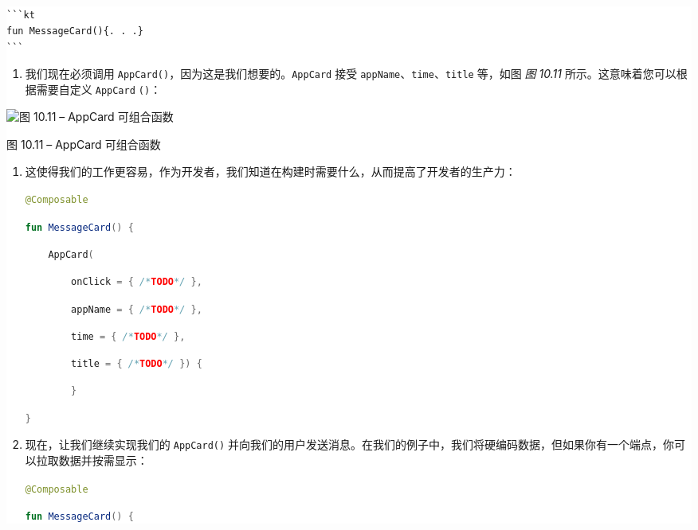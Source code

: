     ```kt
    fun MessageCard(){. . .}
    ```

1.  我们现在必须调用 `AppCard()`，因为这是我们想要的。`AppCard` 接受 `appName`、`time`、`title` 等，如图 *图 10.11* 所示。这意味着您可以根据需要自定义 `AppCard` `()`：

![图 10.11 – AppCard 可组合函数](img/Figure_10.11.jpg)

图 10.11 – AppCard 可组合函数

1.  这使得我们的工作更容易，作为开发者，我们知道在构建时需要什么，从而提高了开发者的生产力：

    ```kt
    @Composable
    ```

    ```kt
    fun MessageCard() {
    ```

    ```kt
        AppCard(
    ```

    ```kt
            onClick = { /*TODO*/ },
    ```

    ```kt
            appName = { /*TODO*/ },
    ```

    ```kt
            time = { /*TODO*/ },
    ```

    ```kt
            title = { /*TODO*/ }) {
    ```

    ```kt
            }
    ```

    ```kt
    }
    ```

1.  现在，让我们继续实现我们的 `AppCard()` 并向我们的用户发送消息。在我们的例子中，我们将硬编码数据，但如果你有一个端点，你可以拉取数据并按需显示：

    ```kt
    @Composable
    ```

    ```kt
    fun MessageCard() {
    ```
